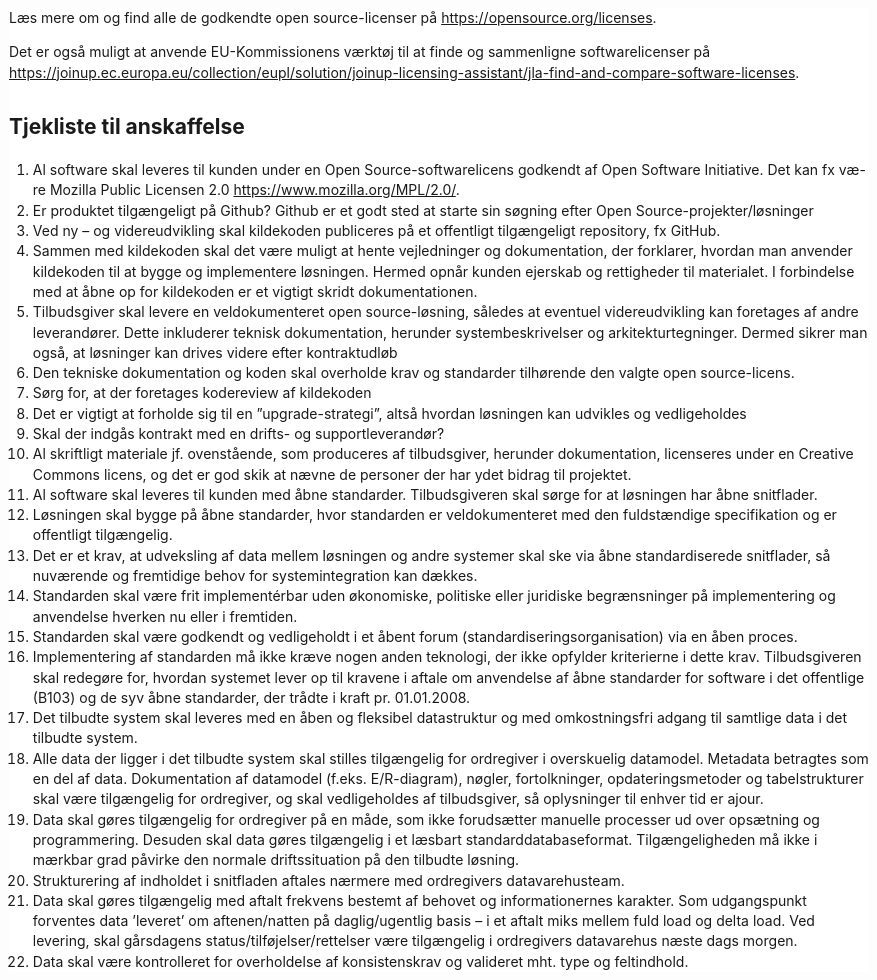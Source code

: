 Læs mere om og find alle de godkendte open source-licenser på https://opensource.org/licenses.

Det er også muligt at anvende EU-Kommissionens værktøj til at finde og sammenligne softwarelicenser på https://joinup.ec.europa.eu/collection/eupl/solution/joinup-licensing-assistant/jla-find-and-compare-software-licenses.

[^4]: [Open Source Licenses by Category - Open Source Initiative](https://opensource.org/licenses/category)

## Tjekliste til anskaffelse

  1. Al software skal leveres til kunden under en Open Source-softwarelicens godkendt af Open Software Initiative. Det kan fx væ-re Mozilla Public Licensen 2.0 https://www.mozilla.org/MPL/2.0/.  
  2. Er produktet tilgængeligt på Github? Github er et godt sted at starte sin søgning efter Open Source-projekter/løsninger
  3. Ved ny – og videreudvikling skal kildekoden publiceres på et offentligt tilgængeligt repository, fx GitHub. 
  4. Sammen med kildekoden skal det være muligt at hente vejledninger og dokumentation, der forklarer, hvordan man anvender kildekoden til at bygge og implementere løsningen. Hermed opnår kunden ejerskab og rettigheder til materialet. I forbindelse med at åbne op for kildekoden er et vigtigt skridt dokumentationen. 
  5. Tilbudsgiver skal levere en veldokumenteret open source-løsning, således at eventuel videreudvikling kan foretages af andre leverandører. Dette inkluderer teknisk dokumentation, herunder systembeskrivelser og arkitekturtegninger. Dermed sikrer man også, at løsninger kan drives videre efter kontraktudløb
  6. Den tekniske dokumentation og koden skal overholde krav og standarder tilhørende den valgte open source-licens. 
  7. Sørg for, at der foretages kodereview af kildekoden
  8. Det er vigtigt at forholde sig til en ”upgrade-strategi”, altså hvordan løsningen kan udvikles og vedligeholdes 
  9. Skal der indgås kontrakt med en drifts- og supportleverandør? 
  10. Al skriftligt materiale jf. ovenstående, som produceres af tilbudsgiver, herunder dokumentation, licenseres under en Creative Commons licens, og det er god skik at nævne de personer der har ydet bidrag til projektet. 
  11. Al software skal leveres til kunden med åbne standarder. Tilbudsgiveren skal sørge for at løsningen har åbne snitflader. 
  12. Løsningen skal bygge på åbne standarder, hvor standarden er veldokumenteret med den fuldstændige specifikation og er offentligt tilgængelig. 
  13. Det er et krav, at udveksling af data mellem løsningen og andre systemer skal ske via åbne standardiserede snitflader, så nuværende og fremtidige behov for systemintegration kan dækkes.
  14. Standarden skal være frit implementérbar uden økonomiske, politiske eller juridiske begrænsninger på implementering og anvendelse hverken nu eller i fremtiden. 
  15. Standarden skal være godkendt og vedligeholdt i et åbent forum (standardiseringsorganisation) via en åben proces. 
  16. Implementering af standarden må ikke kræve nogen anden teknologi, der ikke opfylder kriterierne i dette krav. Tilbudsgiveren skal redegøre for, hvordan systemet lever op til kravene i aftale om anvendelse af åbne standarder for software i det offentlige (B103) og de syv åbne standarder, der trådte i kraft pr. 01.01.2008. 
  17. Det tilbudte system skal leveres med en åben og fleksibel datastruktur og med omkostningsfri adgang til samtlige data i det tilbudte system. 
  18. Alle data der ligger i det tilbudte system skal stilles tilgængelig for ordregiver i overskuelig datamodel. Metadata betragtes som en del af data. Dokumentation af datamodel (f.eks. E/R-diagram), nøgler, fortolkninger, opdateringsmetoder og tabelstrukturer skal være tilgængelig for ordregiver, og skal vedligeholdes af tilbudsgiver, så oplysninger til enhver tid er ajour.
  19. Data skal gøres tilgængelig for ordregiver på en måde, som ikke forudsætter manuelle processer ud over opsætning og programmering. Desuden skal data gøres tilgængelig i et læsbart standarddatabaseformat. Tilgængeligheden må ikke i mærkbar grad påvirke den normale driftssituation på den tilbudte løsning. 
  20. Strukturering af indholdet i snitfladen aftales nærmere med ordregivers datavarehusteam. 
  21. Data skal gøres tilgængelig med aftalt frekvens bestemt af behovet og informationernes karakter. Som udgangspunkt forventes data ’leveret’ om aftenen/natten på daglig/ugentlig basis – i et aftalt miks mellem fuld load og delta load. Ved levering, skal gårsdagens status/tilføjelser/rettelser være tilgængelig i ordregivers datavarehus næste dags morgen. 
  22. Data skal være kontrolleret for overholdelse af konsistenskrav og valideret mht. type og feltindhold. 

[^1]: https://ec.europa.eu/info/departments/informatics/open-source-software-strategy_en
[^2]: https://digital-strategy.ec.europa.eu/en/library/study-about-impact-open-source-software-and-hardware-technological-independence-competitiveness-and
[^3]: https://digst.dk/styring/projektstyring/statens-it-projektmodel/